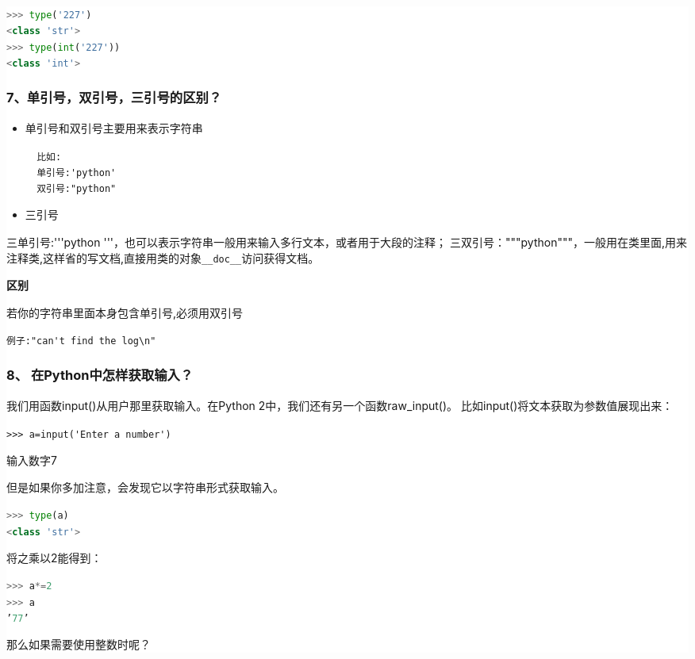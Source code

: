 ```python
>>> type('227')
<class 'str'>
>>> type(int('227'))
<class 'int'>

```



### 7、单引号，双引号，三引号的区别？

* 单引号和双引号主要用来表示字符串

  ```
    比如: 
    单引号:'python'
    双引号:"python"
  ```

* 三引号

三单引号:'''python '''，也可以表示字符串一般用来输入多行文本，或者用于大段的注释； 三双引号："""python"""，一般用在类里面,用来注释类,这样省的写文档,直接用类的对象`__doc__`访问获得文档。

**区别**

若你的字符串里面本身包含单引号,必须用双引号

```
例子:"can't find the log\n"
```



### **8、 在Python中怎样获取输入？**

我们用函数input()从用户那里获取输入。在Python 2中，我们还有另一个函数raw_input()。 比如input()将文本获取为参数值展现出来：

```
>>> a=input('Enter a number')
```

输入数字7

但是如果你多加注意，会发现它以字符串形式获取输入。

```python
>>> type(a)
<class 'str'>
```

将之乘以2能得到：

```python
>>> a*=2
>>> a
’77’
```

那么如果需要使用整数时呢？
